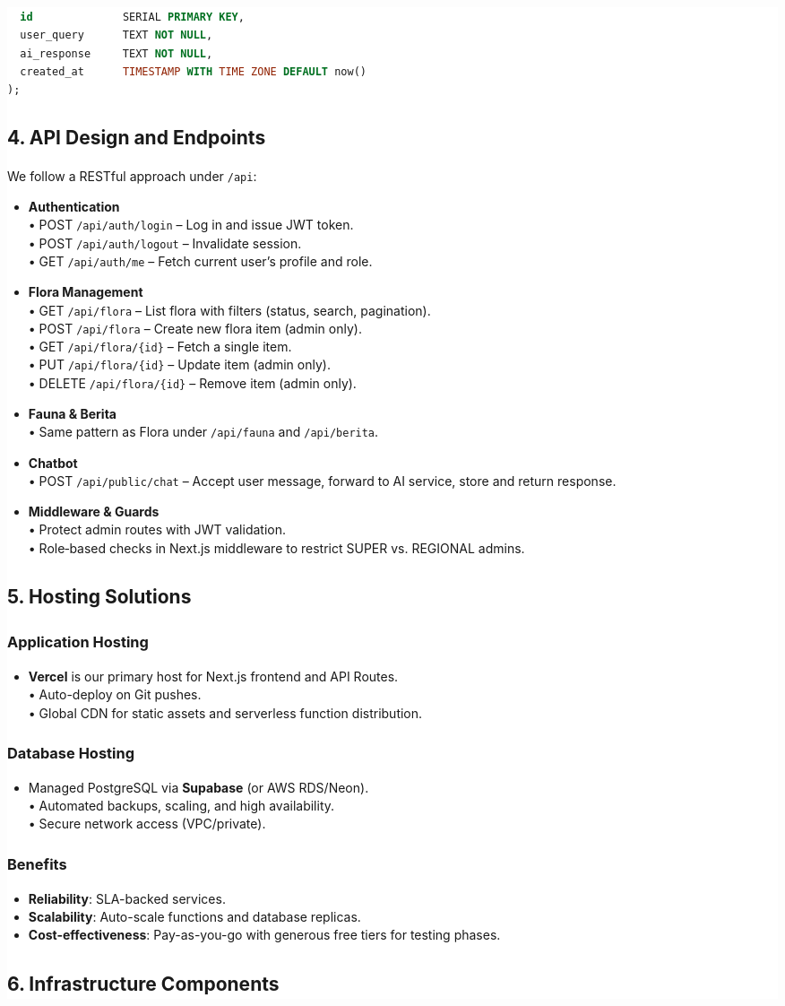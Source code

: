 ```sql
  id              SERIAL PRIMARY KEY,
  user_query      TEXT NOT NULL,
  ai_response     TEXT NOT NULL,
  created_at      TIMESTAMP WITH TIME ZONE DEFAULT now()
);
```

## 4. API Design and Endpoints

We follow a RESTful approach under `/api`:

- **Authentication**  
  • POST `/api/auth/login` – Log in and issue JWT token.  
  • POST `/api/auth/logout` – Invalidate session.  
  • GET `/api/auth/me` – Fetch current user’s profile and role.

- **Flora Management**  
  • GET `/api/flora` – List flora with filters (status, search, pagination).  
  • POST `/api/flora` – Create new flora item (admin only).  
  • GET `/api/flora/{id}` – Fetch a single item.  
  • PUT `/api/flora/{id}` – Update item (admin only).  
  • DELETE `/api/flora/{id}` – Remove item (admin only).

- **Fauna & Berita**  
  • Same pattern as Flora under `/api/fauna` and `/api/berita`.

- **Chatbot**  
  • POST `/api/public/chat` – Accept user message, forward to AI service, store and return response.

- **Middleware & Guards**  
  • Protect admin routes with JWT validation.  
  • Role‐based checks in Next.js middleware to restrict SUPER vs. REGIONAL admins.

## 5. Hosting Solutions

### Application Hosting
- **Vercel** is our primary host for Next.js frontend and API Routes.  
  • Auto-deploy on Git pushes.  
  • Global CDN for static assets and serverless function distribution.

### Database Hosting
- Managed PostgreSQL via **Supabase** (or AWS RDS/Neon).  
  • Automated backups, scaling, and high availability.  
  • Secure network access (VPC/private).  

### Benefits
- **Reliability**: SLA-backed services.  
- **Scalability**: Auto-scale functions and database replicas.  
- **Cost-effectiveness**: Pay-as-you-go with generous free tiers for testing phases.

## 6. Infrastructure Components
